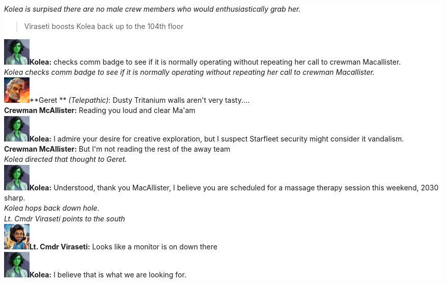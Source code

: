 *Kolea is surpised there are no male crew members who would enthusiastically grab her.*<br />
>Viraseti boosts Kolea back up to the 104th floor<br />

<img src="../images/auto/Kolea.png" alt="Kolea" width="50" height="50">**Kolea:** checks comm badge to see if it is normally operating without repeating her call to crewman Macallister.<br />
*Kolea checks comm badge to see if it is normally operating without repeating her call to crewman Macallister.*<br />
<img src="../images/auto/Geret.png" alt="Geret" width="50" height="50">**Geret ** *(Telepathic)*: Dusty  Tritanium walls aren't very tasty....<br />
**Crewman McAllister:** Reading you loud and clear Ma'am<br />
<img src="../images/auto/Kolea.png" alt="Kolea" width="50" height="50">**Kolea:** I admire your desire for creative exploration, but I suspect Starfleet security might consider it vandalism.<br />
**Crewman McAllister:** But I'm not reading the rest of the away team<br />
*Kolea directed that thought to Geret.*<br />
<img src="../images/auto/Kolea.png" alt="Kolea" width="50" height="50">**Kolea:** Understood, thank you MacAllister, I believe you are scheduled for a massage therapy session this weekend, 2030 sharp.<br />
*Kolea hops back down hole.*<br />
*Lt. Cmdr Viraseti points to the south*<br />
<img src="../images/auto/Viraseti.png" alt="Lt. Cmdr Viraseti" width="50" height="50">**Lt. Cmdr Viraseti:** Looks like a monitor is on down there<br />
<img src="../images/auto/Kolea.png" alt="Kolea" width="50" height="50">**Kolea:** I believe that is what we are looking for.<br />